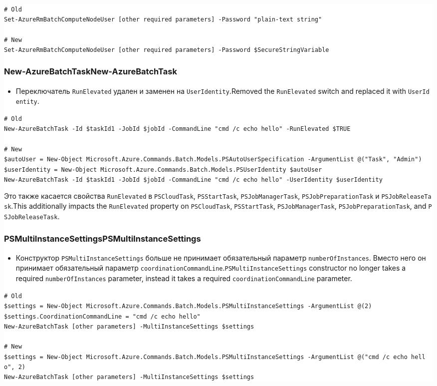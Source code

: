 ```powershell-interactive
# Old
Set-AzureRmBatchComputeNodeUser [other required parameters] -Password "plain-text string"

# New
Set-AzureRmBatchComputeNodeUser [other required parameters] -Password $SecureStringVariable
```

### <a name="new-azurebatchtask"></a><span data-ttu-id="3f688-130">**New-AzureBatchTask**</span><span class="sxs-lookup"><span data-stu-id="3f688-130">**New-AzureBatchTask**</span></span>
 - <span data-ttu-id="3f688-131">Переключатель `RunElevated` удален и заменен на `UserIdentity`.</span><span class="sxs-lookup"><span data-stu-id="3f688-131">Removed the `RunElevated` switch and replaced it with `UserIdentity`.</span></span>

```powershell-interactive
# Old
New-AzureBatchTask -Id $taskId1 -JobId $jobId -CommandLine "cmd /c echo hello" -RunElevated $TRUE

# New
$autoUser = New-Object Microsoft.Azure.Commands.Batch.Models.PSAutoUserSpecification -ArgumentList @("Task", "Admin")
$userIdentity = New-Object Microsoft.Azure.Commands.Batch.Models.PSUserIdentity $autoUser
New-AzureBatchTask -Id $taskId1 -JobId $jobId -CommandLine "cmd /c echo hello" -UserIdentity $userIdentity
```

<span data-ttu-id="3f688-132">Это также касается свойства `RunElevated` в `PSCloudTask`, `PSStartTask`, `PSJobManagerTask`, `PSJobPreparationTask` и `PSJobReleaseTask`.</span><span class="sxs-lookup"><span data-stu-id="3f688-132">This additionally impacts the `RunElevated` property on `PSCloudTask`, `PSStartTask`, `PSJobManagerTask`, `PSJobPreparationTask`, and `PSJobReleaseTask`.</span></span>

### <a name="psmultiinstancesettings"></a><span data-ttu-id="3f688-133">**PSMultiInstanceSettings**</span><span class="sxs-lookup"><span data-stu-id="3f688-133">**PSMultiInstanceSettings**</span></span>

- <span data-ttu-id="3f688-134">Конструктор `PSMultiInstanceSettings` больше не принимает обязательный параметр `numberOfInstances`. Вместо него он принимает обязательный параметр `coordinationCommandLine`.</span><span class="sxs-lookup"><span data-stu-id="3f688-134">`PSMultiInstanceSettings` constructor no longer takes a required `numberOfInstances` parameter, instead it takes a required `coordinationCommandLine` parameter.</span></span>

```powershell-interactive
# Old
$settings = New-Object Microsoft.Azure.Commands.Batch.Models.PSMultiInstanceSettings -ArgumentList @(2)
$settings.CoordinationCommandLine = "cmd /c echo hello"
New-AzureBatchTask [other parameters] -MultiInstanceSettings $settings

# New
$settings = New-Object Microsoft.Azure.Commands.Batch.Models.PSMultiInstanceSettings -ArgumentList @("cmd /c echo hello", 2)
New-AzureBatchTask [other parameters] -MultiInstanceSettings $settings
```
